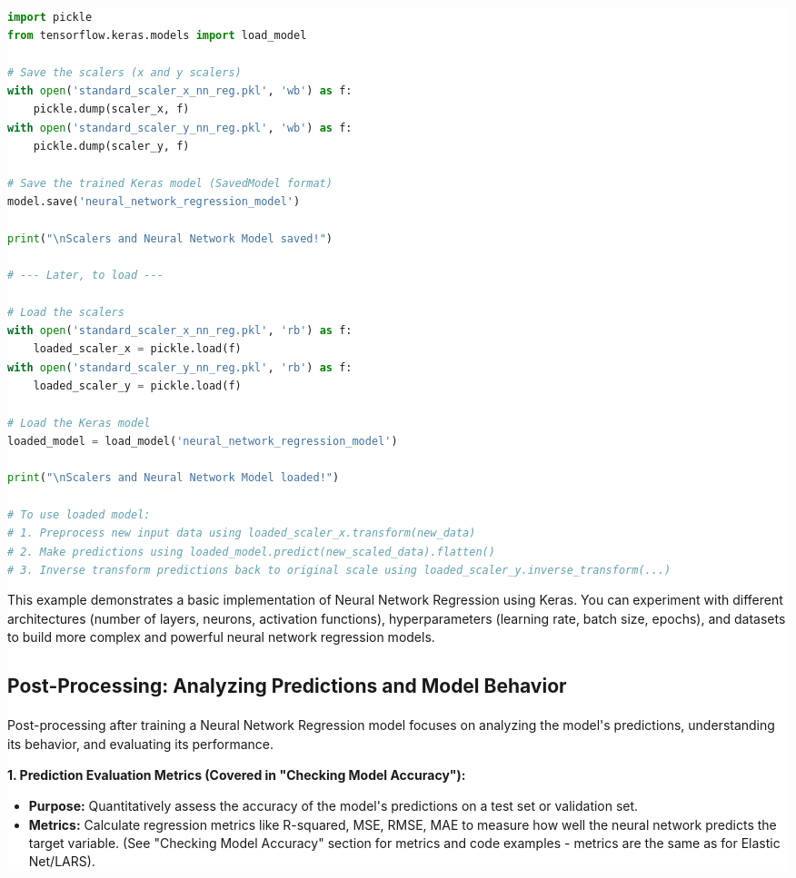 ```python
import pickle
from tensorflow.keras.models import load_model

# Save the scalers (x and y scalers)
with open('standard_scaler_x_nn_reg.pkl', 'wb') as f:
    pickle.dump(scaler_x, f)
with open('standard_scaler_y_nn_reg.pkl', 'wb') as f:
    pickle.dump(scaler_y, f)

# Save the trained Keras model (SavedModel format)
model.save('neural_network_regression_model')

print("\nScalers and Neural Network Model saved!")

# --- Later, to load ---

# Load the scalers
with open('standard_scaler_x_nn_reg.pkl', 'rb') as f:
    loaded_scaler_x = pickle.load(f)
with open('standard_scaler_y_nn_reg.pkl', 'rb') as f:
    loaded_scaler_y = pickle.load(f)

# Load the Keras model
loaded_model = load_model('neural_network_regression_model')

print("\nScalers and Neural Network Model loaded!")

# To use loaded model:
# 1. Preprocess new input data using loaded_scaler_x.transform(new_data)
# 2. Make predictions using loaded_model.predict(new_scaled_data).flatten()
# 3. Inverse transform predictions back to original scale using loaded_scaler_y.inverse_transform(...)
```

This example demonstrates a basic implementation of Neural Network Regression using Keras. You can experiment with different architectures (number of layers, neurons, activation functions), hyperparameters (learning rate, batch size, epochs), and datasets to build more complex and powerful neural network regression models.

## Post-Processing: Analyzing Predictions and Model Behavior

Post-processing after training a Neural Network Regression model focuses on analyzing the model's predictions, understanding its behavior, and evaluating its performance.

**1. Prediction Evaluation Metrics (Covered in "Checking Model Accuracy"):**

*   **Purpose:** Quantitatively assess the accuracy of the model's predictions on a test set or validation set.
*   **Metrics:**  Calculate regression metrics like R-squared, MSE, RMSE, MAE to measure how well the neural network predicts the target variable. (See "Checking Model Accuracy" section for metrics and code examples - metrics are the same as for Elastic Net/LARS).
